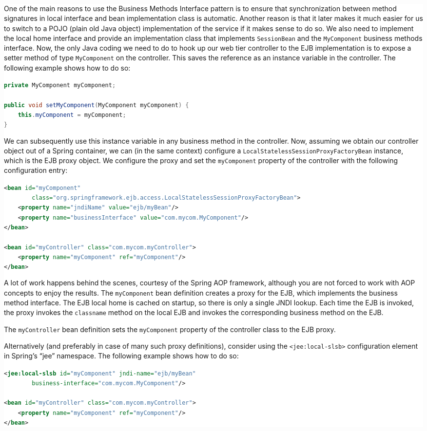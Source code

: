 One of the main reasons to use the Business Methods Interface pattern is to ensure that synchronization between method signatures in local interface and bean implementation class is automatic. Another reason is that it later makes it much easier for us to switch to a POJO (plain old Java object) implementation of the service if it makes sense to do so. We also need to implement the local home interface and provide an implementation class that implements `SessionBean` and the `MyComponent` business methods interface. Now, the only Java coding we need to do to hook up our web tier controller to the EJB implementation is to expose a setter method of type `MyComponent` on the controller. This saves the reference as an instance variable in the controller. The following example shows how to do so:

```java
private MyComponent myComponent;

public void setMyComponent(MyComponent myComponent) {
    this.myComponent = myComponent;
}
```

We can subsequently use this instance variable in any business method in the controller. Now, assuming we obtain our controller object out of a Spring container, we can (in the same context) configure a `LocalStatelessSessionProxyFactoryBean` instance, which is the EJB proxy object. We configure the proxy and set the `myComponent` property of the controller with the following configuration entry:

```xml
<bean id="myComponent"
        class="org.springframework.ejb.access.LocalStatelessSessionProxyFactoryBean">
    <property name="jndiName" value="ejb/myBean"/>
    <property name="businessInterface" value="com.mycom.MyComponent"/>
</bean>

<bean id="myController" class="com.mycom.myController">
    <property name="myComponent" ref="myComponent"/>
</bean>
```

A lot of work happens behind the scenes, courtesy of the Spring AOP framework, although you are not forced to work with AOP concepts to enjoy the results. The `myComponent` bean definition creates a proxy for the EJB, which implements the business method interface. The EJB local home is cached on startup, so there is only a single JNDI lookup. Each time the EJB is invoked, the proxy invokes the `classname` method on the local EJB and invokes the corresponding business method on the EJB.

The `myController` bean definition sets the `myComponent` property of the controller class to the EJB proxy.

Alternatively (and preferably in case of many such proxy definitions), consider using the `<jee:local-slsb>` configuration element in Spring’s “jee” namespace. The following example shows how to do so:

```xml
<jee:local-slsb id="myComponent" jndi-name="ejb/myBean"
        business-interface="com.mycom.MyComponent"/>

<bean id="myController" class="com.mycom.myController">
    <property name="myComponent" ref="myComponent"/>
</bean>
```
